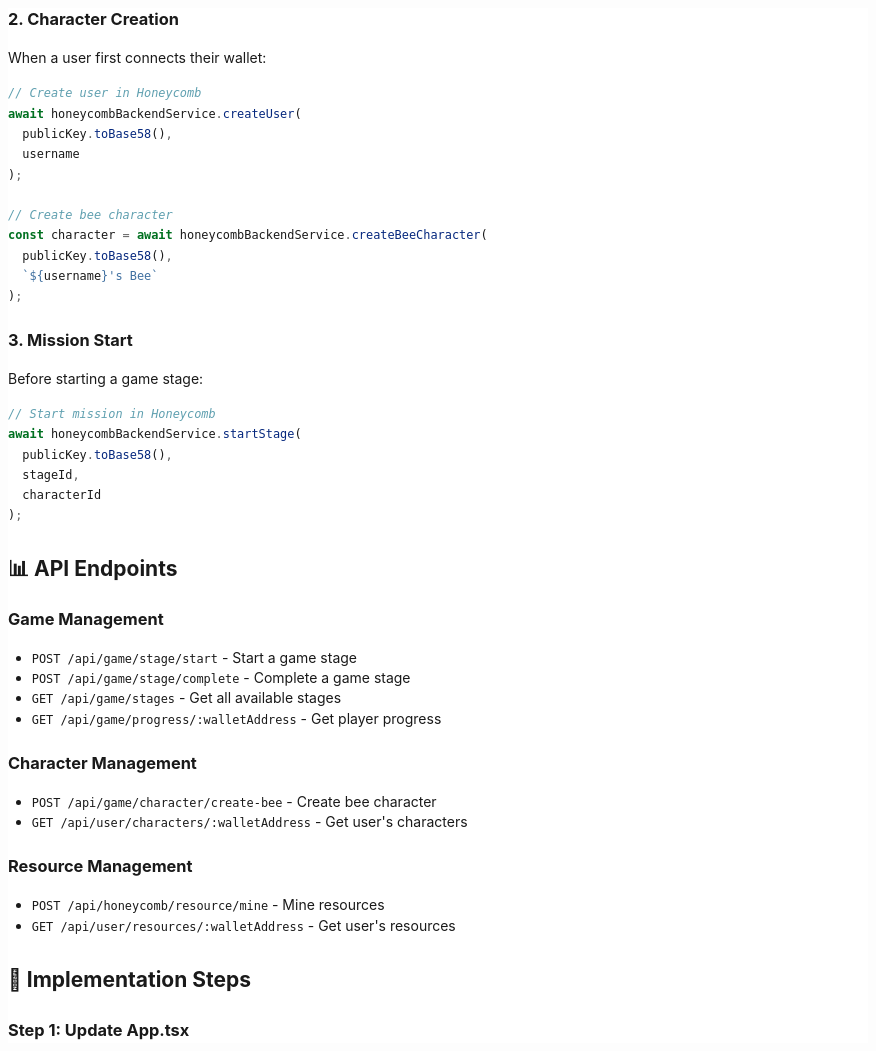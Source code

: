 ### 2. Character Creation

When a user first connects their wallet:

```typescript
// Create user in Honeycomb
await honeycombBackendService.createUser(
  publicKey.toBase58(),
  username
);

// Create bee character
const character = await honeycombBackendService.createBeeCharacter(
  publicKey.toBase58(),
  `${username}'s Bee`
);
```

### 3. Mission Start

Before starting a game stage:

```typescript
// Start mission in Honeycomb
await honeycombBackendService.startStage(
  publicKey.toBase58(),
  stageId,
  characterId
);
```

## 📊 API Endpoints

### Game Management
- `POST /api/game/stage/start` - Start a game stage
- `POST /api/game/stage/complete` - Complete a game stage
- `GET /api/game/stages` - Get all available stages
- `GET /api/game/progress/:walletAddress` - Get player progress

### Character Management
- `POST /api/game/character/create-bee` - Create bee character
- `GET /api/user/characters/:walletAddress` - Get user's characters

### Resource Management
- `POST /api/honeycomb/resource/mine` - Mine resources
- `GET /api/user/resources/:walletAddress` - Get user's resources

## 🎯 Implementation Steps

### Step 1: Update App.tsx
